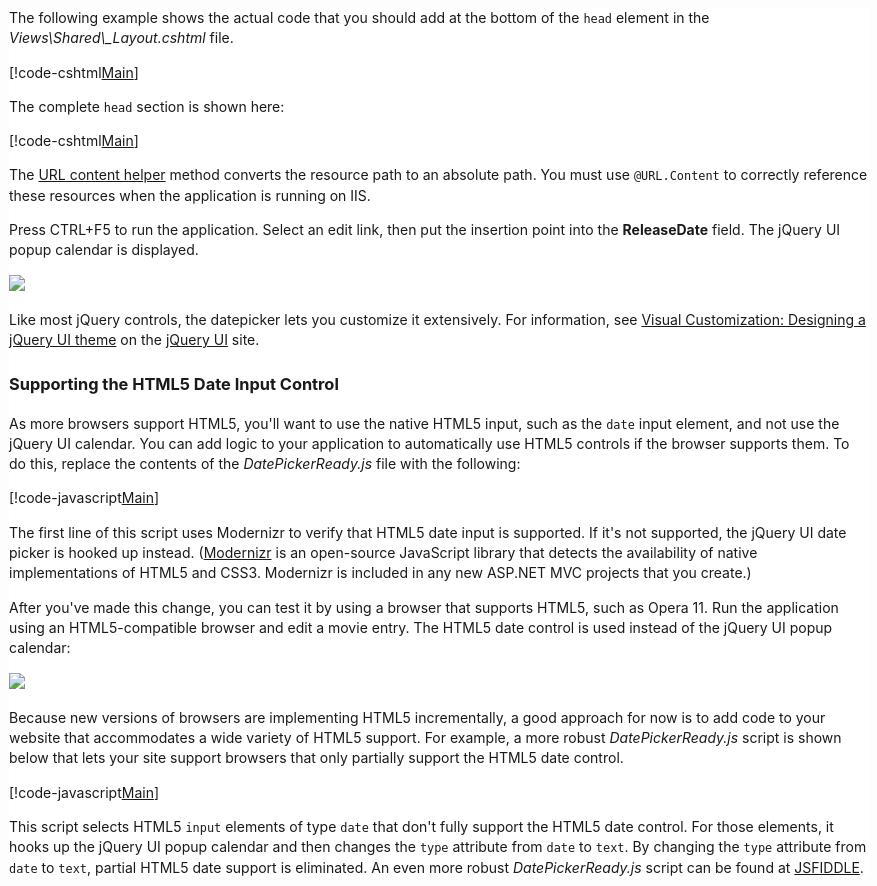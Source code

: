The following example shows the actual code that you should add at the bottom of the `head` element in the *Views\Shared\\_Layout.cshtml* file.

[!code-cshtml[Main](using-the-html5-and-jquery-ui-datepicker-popup-calendar-with-aspnet-mvc-part-4/samples/sample6.cshtml)]

The complete `head` section is shown here:

[!code-cshtml[Main](using-the-html5-and-jquery-ui-datepicker-popup-calendar-with-aspnet-mvc-part-4/samples/sample7.cshtml)]

The [URL content helper](https://msdn.microsoft.com/library/system.web.mvc.urlhelper.content.aspx) method converts the resource path to an absolute path. You must use `@URL.Content` to correctly reference these resources when the application is running on IIS.

Press CTRL+F5 to run the application. Select an edit link, then put the insertion point into the **ReleaseDate** field. The jQuery UI popup calendar is displayed.

![](using-the-html5-and-jquery-ui-datepicker-popup-calendar-with-aspnet-mvc-part-4/_static/image7.png)

Like most jQuery controls, the datepicker lets you customize it extensively. For information, see [Visual Customization: Designing a jQuery UI theme](http://learn.jquery.com/jquery-ui/getting-started/#visual-customization-designing-a-jquery-ui-theme) on the [jQuery UI](http://learn.jquery.com/jquery-ui/getting-started/) site.

### Supporting the HTML5 Date Input Control

As more browsers support HTML5, you'll want to use the native HTML5 input, such as the `date` input element, and not use the jQuery UI calendar. You can add logic to your application to automatically use HTML5 controls if the browser supports them. To do this, replace the contents of the *DatePickerReady.js* file with the following:

[!code-javascript[Main](using-the-html5-and-jquery-ui-datepicker-popup-calendar-with-aspnet-mvc-part-4/samples/sample8.js)]

The first line of this script uses Modernizr to verify that HTML5 date input is supported. If it's not supported, the jQuery UI date picker is hooked up instead. ([Modernizr](http://www.modernizr.com/docs/) is an open-source JavaScript library that detects the availability of native implementations of HTML5 and CSS3. Modernizr is included in any new ASP.NET MVC projects that you create.)

After you've made this change, you can test it by using a browser that supports HTML5, such as Opera 11. Run the application using an HTML5-compatible browser and edit a movie entry. The HTML5 date control is used instead of the jQuery UI popup calendar:

![](using-the-html5-and-jquery-ui-datepicker-popup-calendar-with-aspnet-mvc-part-4/_static/image8.png)

Because new versions of browsers are implementing HTML5 incrementally, a good approach for now is to add code to your website that accommodates a wide variety of HTML5 support. For example, a more robust *DatePickerReady.js* script is shown below that lets your site support browsers that only partially support the HTML5 date control.

[!code-javascript[Main](using-the-html5-and-jquery-ui-datepicker-popup-calendar-with-aspnet-mvc-part-4/samples/sample9.js)]

This script selects HTML5 `input` elements of type `date` that don't fully support the HTML5 date control. For those elements, it hooks up the jQuery UI popup calendar and then changes the `type` attribute from `date` to `text`. By changing the `type` attribute from `date` to `text`, partial HTML5 date support is eliminated. An even more robust *DatePickerReady.js* script can be found at [JSFIDDLE](http://jsfiddle.net/XSTK8/15/).
